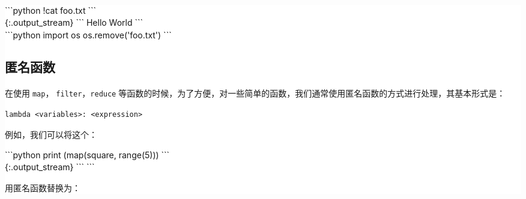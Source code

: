 </div>

<div markdown="1" class="cell code_cell">
<div class="input_area" markdown="1">
```python
!cat foo.txt
```
</div>

<div class="output_wrapper" markdown="1">
<div class="output_subarea" markdown="1">
{:.output_stream}
```
Hello
World
```
</div>
</div>
</div>

<div markdown="1" class="cell code_cell">
<div class="input_area" markdown="1">
```python
import os
os.remove('foo.txt')
```
</div>

</div>

## 匿名函数

在使用 `map`， `filter`，`reduce` 等函数的时候，为了方便，对一些简单的函数，我们通常使用匿名函数的方式进行处理，其基本形式是：

    lambda <variables>: <expression>

例如，我们可以将这个：

<div markdown="1" class="cell code_cell">
<div class="input_area" markdown="1">
```python
print (map(square, range(5)))
```
</div>

<div class="output_wrapper" markdown="1">
<div class="output_subarea" markdown="1">
{:.output_stream}
```
<map object at 0x7faee85a2208>
```
</div>
</div>
</div>

用匿名函数替换为：
